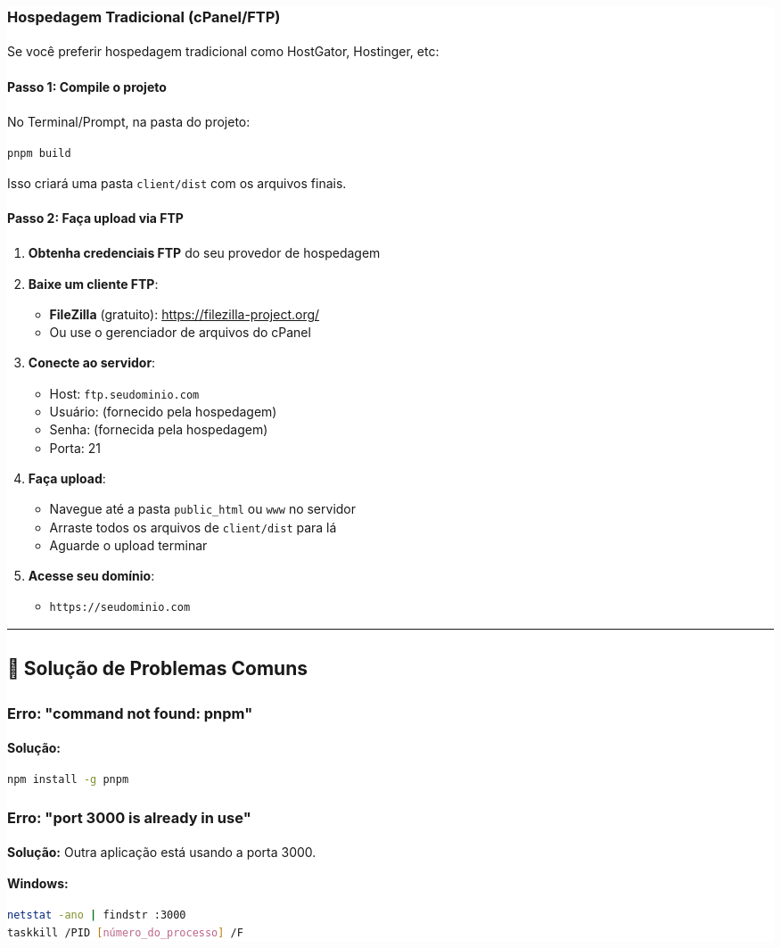 ### Hospedagem Tradicional (cPanel/FTP)

Se você preferir hospedagem tradicional como HostGator, Hostinger, etc:

#### Passo 1: Compile o projeto

No Terminal/Prompt, na pasta do projeto:
```bash
pnpm build
```

Isso criará uma pasta `client/dist` com os arquivos finais.

#### Passo 2: Faça upload via FTP

1. **Obtenha credenciais FTP** do seu provedor de hospedagem

2. **Baixe um cliente FTP**:
   - **FileZilla** (gratuito): https://filezilla-project.org/
   - Ou use o gerenciador de arquivos do cPanel

3. **Conecte ao servidor**:
   - Host: `ftp.seudominio.com`
   - Usuário: (fornecido pela hospedagem)
   - Senha: (fornecida pela hospedagem)
   - Porta: 21

4. **Faça upload**:
   - Navegue até a pasta `public_html` ou `www` no servidor
   - Arraste todos os arquivos de `client/dist` para lá
   - Aguarde o upload terminar

5. **Acesse seu domínio**:
   - `https://seudominio.com`

---

## 🔧 Solução de Problemas Comuns

### Erro: "command not found: pnpm"

**Solução:**
```bash
npm install -g pnpm
```

### Erro: "port 3000 is already in use"

**Solução:**
Outra aplicação está usando a porta 3000.

**Windows:**
```bash
netstat -ano | findstr :3000
taskkill /PID [número_do_processo] /F
```
